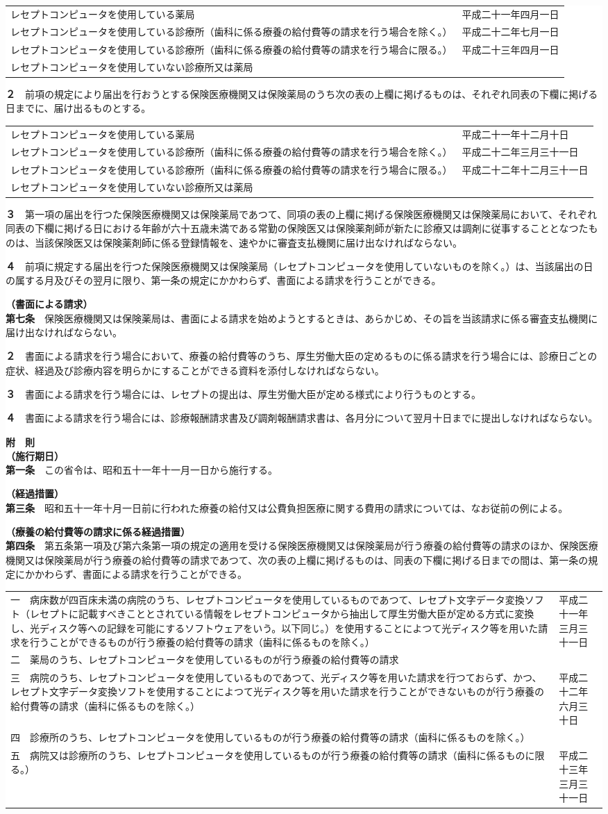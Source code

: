 |||  
| --- | --- |  
|レセプトコンピュータを使用している薬局|平成二十一年四月一日|  
|レセプトコンピュータを使用している診療所（歯科に係る療養の給付費等の請求を行う場合を除く。）|平成二十二年七月一日|  
|レセプトコンピュータを使用している診療所（歯科に係る療養の給付費等の請求を行う場合に限る。）|平成二十三年四月一日|  
|レセプトコンピュータを使用していない診療所又は薬局||  
  
  
**２**　前項の規定により届出を行おうとする保険医療機関又は保険薬局のうち次の表の上欄に掲げるものは、それぞれ同表の下欄に掲げる日までに、届け出るものとする。  

|||  
| --- | --- |  
|レセプトコンピュータを使用している薬局|平成二十一年十二月十日|  
|レセプトコンピュータを使用している診療所（歯科に係る療養の給付費等の請求を行う場合を除く。）|平成二十二年三月三十一日|  
|レセプトコンピュータを使用している診療所（歯科に係る療養の給付費等の請求を行う場合に限る。）|平成二十二年十二月三十一日|  
|レセプトコンピュータを使用していない診療所又は薬局||  
  
  
**３**　第一項の届出を行つた保険医療機関又は保険薬局であつて、同項の表の上欄に掲げる保険医療機関又は保険薬局において、それぞれ同表の下欄に掲げる日における年齢が六十五歳未満である常勤の保険医又は保険薬剤師が新たに診療又は調剤に従事することとなつたものは、当該保険医又は保険薬剤師に係る登録情報を、速やかに審査支払機関に届け出なければならない。  
  
**４**　前項に規定する届出を行つた保険医療機関又は保険薬局（レセプトコンピュータを使用していないものを除く。）は、当該届出の日の属する月及びその翌月に限り、第一条の規定にかかわらず、書面による請求を行うことができる。  
  
**（書面による請求）**  
**第七条**　保険医療機関又は保険薬局は、書面による請求を始めようとするときは、あらかじめ、その旨を当該請求に係る審査支払機関に届け出なければならない。  
  
**２**　書面による請求を行う場合において、療養の給付費等のうち、厚生労働大臣の定めるものに係る請求を行う場合には、診療日ごとの症状、経過及び診療内容を明らかにすることができる資料を添付しなければならない。  
  
**３**　書面による請求を行う場合には、レセプトの提出は、厚生労働大臣が定める様式により行うものとする。  
  
**４**　書面による請求を行う場合には、診療報酬請求書及び調剤報酬請求書は、各月分について翌月十日までに提出しなければならない。  
  
**附　則**  
**（施行期日）**  
**第一条**　この省令は、昭和五十一年十一月一日から施行する。  
  
**（経過措置）**  
**第三条**　昭和五十一年十月一日前に行われた療養の給付又は公費負担医療に関する費用の請求については、なお従前の例による。  
  
**（療養の給付費等の請求に係る経過措置）**  
**第四条**　第五条第一項及び第六条第一項の規定の適用を受ける保険医療機関又は保険薬局が行う療養の給付費等の請求のほか、保険医療機関又は保険薬局が行う療養の給付費等の請求であつて、次の表の上欄に掲げるものは、同表の下欄に掲げる日までの間は、第一条の規定にかかわらず、書面による請求を行うことができる。  

|||  
| --- | --- |  
|一　病床数が四百床未満の病院のうち、レセプトコンピュータを使用しているものであつて、レセプト文字データ変換ソフト（レセプトに記載すべきこととされている情報をレセプトコンピュータから抽出して厚生労働大臣が定める方式に変換し、光ディスク等への記録を可能にするソフトウェアをいう。以下同じ。）を使用することによつて光ディスク等を用いた請求を行うことができるものが行う療養の給付費等の請求（歯科に係るものを除く。）|平成二十一年三月三十一日|  
|二　薬局のうち、レセプトコンピュータを使用しているものが行う療養の給付費等の請求||  
|三　病院のうち、レセプトコンピュータを使用しているものであつて、光ディスク等を用いた請求を行つておらず、かつ、レセプト文字データ変換ソフトを使用することによつて光ディスク等を用いた請求を行うことができないものが行う療養の給付費等の請求（歯科に係るものを除く。）|平成二十二年六月三十日|  
|四　診療所のうち、レセプトコンピュータを使用しているものが行う療養の給付費等の請求（歯科に係るものを除く。）||  
|五　病院又は診療所のうち、レセプトコンピュータを使用しているものが行う療養の給付費等の請求（歯科に係るものに限る。）|平成二十三年三月三十一日|  
  
